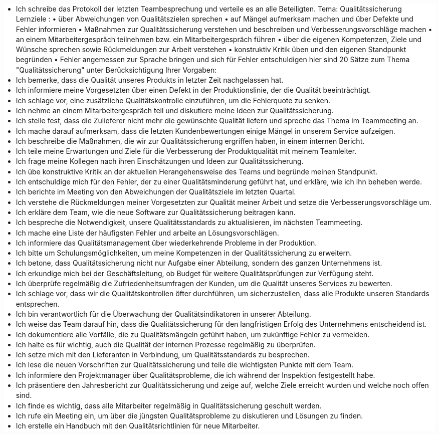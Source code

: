 - Ich schreibe das Protokoll der letzten Teambesprechung und verteile es an alle Beteiligten.
Tema:
Qualitätssicherung  
Lernziele :
• über Abweichungen von Qualitätszielen sprechen
• auf Mängel aufmerksam machen und über Defekte und Fehler informieren
• Maßnahmen zur Qualitätssicherung verstehen und beschreiben und Verbesserungsvorschläge machen
• an einem Mitarbeitergespräch teilnehmen bzw. ein Mitarbeitergespräch führen
• über die eigenen Kompetenzen, Ziele und Wünsche sprechen sowie Rückmeldungen zur Arbeit verstehen
• konstruktiv Kritik üben und den eigenen Standpunkt begründen 
• Fehler angemessen zur Sprache bringen und sich für Fehler entschuldigen
hier sind 20 Sätze zum Thema "Qualitätssicherung" unter Berücksichtigung Ihrer Vorgaben:
- Ich bemerke, dass die Qualität unseres Produkts in letzter Zeit nachgelassen hat.
- Ich informiere meine Vorgesetzten über einen Defekt in der Produktionslinie, der die Qualität beeinträchtigt.
- Ich schlage vor, eine zusätzliche Qualitätskontrolle einzuführen, um die Fehlerquote zu senken.
- Ich nehme an einem Mitarbeitergespräch teil und diskutiere meine Ideen zur Qualitätssicherung.
- Ich stelle fest, dass die Zulieferer nicht mehr die gewünschte Qualität liefern und spreche das Thema im Teammeeting an.
- Ich mache darauf aufmerksam, dass die letzten Kundenbewertungen einige Mängel in unserem Service aufzeigen.
- Ich beschreibe die Maßnahmen, die wir zur Qualitätssicherung ergriffen haben, in einem internen Bericht.
- Ich teile meine Erwartungen und Ziele für die Verbesserung der Produktqualität mit meinem Teamleiter.
- Ich frage meine Kollegen nach ihren Einschätzungen und Ideen zur Qualitätssicherung.
- Ich übe konstruktive Kritik an der aktuellen Herangehensweise des Teams und begründe meinen Standpunkt.
- Ich entschuldige mich für den Fehler, der zu einer Qualitätsminderung geführt hat, und erkläre, wie ich ihn beheben werde.
- Ich berichte im Meeting von den Abweichungen der Qualitätsziele im letzten Quartal.
- Ich verstehe die Rückmeldungen meiner Vorgesetzten zur Qualität meiner Arbeit und setze die Verbesserungsvorschläge um.
- Ich erkläre dem Team, wie die neue Software zur Qualitätssicherung beitragen kann.
- Ich bespreche die Notwendigkeit, unsere Qualitätsstandards zu aktualisieren, im nächsten Teammeeting.
- Ich mache eine Liste der häufigsten Fehler und arbeite an Lösungsvorschlägen.
- Ich informiere das Qualitätsmanagement über wiederkehrende Probleme in der Produktion.
- Ich bitte um Schulungsmöglichkeiten, um meine Kompetenzen in der Qualitätssicherung zu erweitern.
- Ich betone, dass Qualitätssicherung nicht nur Aufgabe einer Abteilung, sondern des ganzen Unternehmens ist.
- Ich erkundige mich bei der Geschäftsleitung, ob Budget für weitere Qualitätsprüfungen zur Verfügung steht.
- Ich überprüfe regelmäßig die Zufriedenheitsumfragen der Kunden, um die Qualität unseres Services zu bewerten.
- Ich schlage vor, dass wir die Qualitätskontrollen öfter durchführen, um sicherzustellen, dass alle Produkte unseren Standards entsprechen.
- Ich bin verantwortlich für die Überwachung der Qualitätsindikatoren in unserer Abteilung.
- Ich weise das Team darauf hin, dass die Qualitätssicherung für den langfristigen Erfolg des Unternehmens entscheidend ist.
- Ich dokumentiere alle Vorfälle, die zu Qualitätsmängeln geführt haben, um zukünftige Fehler zu vermeiden.
- Ich halte es für wichtig, auch die Qualität der internen Prozesse regelmäßig zu überprüfen.
- Ich setze mich mit den Lieferanten in Verbindung, um Qualitätsstandards zu besprechen.
- Ich lese die neuen Vorschriften zur Qualitätssicherung und teile die wichtigsten Punkte mit dem Team.
- Ich informiere den Projektmanager über Qualitätsprobleme, die ich während der Inspektion festgestellt habe.
- Ich präsentiere den Jahresbericht zur Qualitätssicherung und zeige auf, welche Ziele erreicht wurden und welche noch offen sind.
- Ich finde es wichtig, dass alle Mitarbeiter regelmäßig in Qualitätssicherung geschult werden.
- Ich rufe ein Meeting ein, um über die jüngsten Qualitätsprobleme zu diskutieren und Lösungen zu finden.
- Ich erstelle ein Handbuch mit den Qualitätsrichtlinien für neue Mitarbeiter.